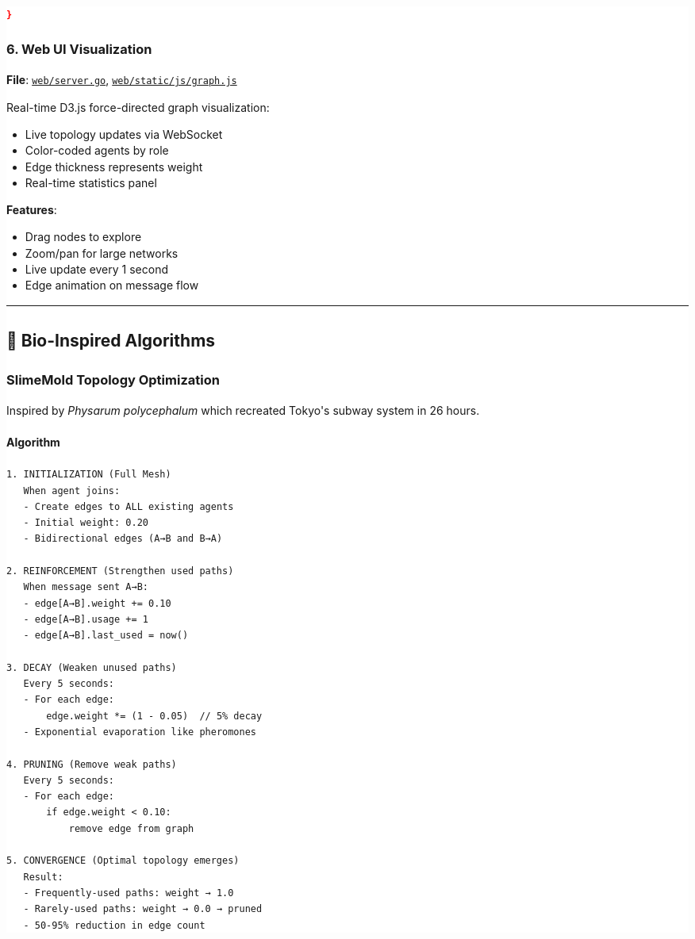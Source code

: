 ```bash
}
```

### 6. Web UI Visualization

**File**: [`web/server.go`](web/server.go), [`web/static/js/graph.js`](web/static/js/graph.js)

Real-time D3.js force-directed graph visualization:
- Live topology updates via WebSocket
- Color-coded agents by role
- Edge thickness represents weight
- Real-time statistics panel

**Features**:
- Drag nodes to explore
- Zoom/pan for large networks
- Live update every 1 second
- Edge animation on message flow

---

## 🧬 Bio-Inspired Algorithms

### SlimeMold Topology Optimization

Inspired by *Physarum polycephalum* which recreated Tokyo's subway system in 26 hours.

#### Algorithm

```
1. INITIALIZATION (Full Mesh)
   When agent joins:
   - Create edges to ALL existing agents
   - Initial weight: 0.20
   - Bidirectional edges (A→B and B→A)

2. REINFORCEMENT (Strengthen used paths)
   When message sent A→B:
   - edge[A→B].weight += 0.10
   - edge[A→B].usage += 1
   - edge[A→B].last_used = now()

3. DECAY (Weaken unused paths)
   Every 5 seconds:
   - For each edge:
       edge.weight *= (1 - 0.05)  // 5% decay
   - Exponential evaporation like pheromones

4. PRUNING (Remove weak paths)
   Every 5 seconds:
   - For each edge:
       if edge.weight < 0.10:
           remove edge from graph

5. CONVERGENCE (Optimal topology emerges)
   Result:
   - Frequently-used paths: weight → 1.0
   - Rarely-used paths: weight → 0.0 → pruned
   - 50-95% reduction in edge count
```
